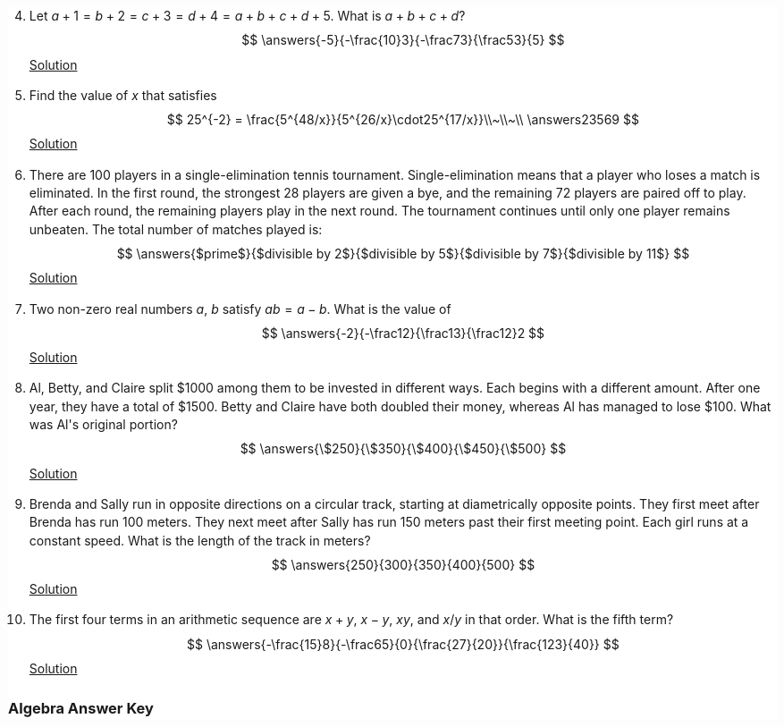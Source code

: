 4. Let $a+1=b+2=c+3=d+4=a+b+c+d+5$. What is $a+b+c+d$?
   $$
   \answers{-5}{-\frac{10}3}{-\frac73}{\frac53}{5}
   $$
   [Solution](https://artofproblemsolving.com/wiki/index.php/2002_AMC_10A_Problems/Problem_16) 
   
5. Find the value of $x$ that satisfies
   $$
   25^{-2} = \frac{5^{48/x}}{5^{26/x}\cdot25^{17/x}}\\~\\~\\
   \answers23569
   $$
   [Solution](https://artofproblemsolving.com/wiki/index.php/2003_AMC_10B_Problems/Problem_9)
   
6. There are $100$ players in a single-elimination tennis tournament. Single-elimination means that a player who loses a match is eliminated. In the first round, the strongest $28$ players are given a bye, and the remaining 72 players are paired off to play. After each round, the remaining players play in the next round. The tournament continues until only one player remains unbeaten. The total number of matches played is:
   $$
   \answers{$prime$}{$divisible by 2$}{$divisible by 5$}{$divisible by 7$}{$divisible by 11$}
   $$
   [Solution](https://artofproblemsolving.com/wiki/index.php/2003_AMC_10B_Problems/Problem_15)

7. Two non-zero real numbers $a,~b$ satisfy $ab=a-b$. What is the value of
   $$
   \answers{-2}{-\frac12}{\frac13}{\frac12}2
   $$
   [Solution](https://artofproblemsolving.com/wiki/index.php/2000_AMC_12_Problems/Problem_11)

8. Al, Betty, and Claire split $\$1000$ among them to be invested in different ways. Each begins with a different amount. After one year, they have a total of $\$1500$. Betty and Claire have both doubled their money, whereas Al has managed to lose $\$100$. What was Al's original portion?
   $$
   \answers{\$250}{\$350}{\$400}{\$450}{\$500}
   $$
   [Solution](https://artofproblemsolving.com/wiki/index.php/2003_AMC_10B_Problems/Problem_12)

9. Brenda and Sally run in opposite directions on a circular track, starting at diametrically opposite points. They first meet after Brenda has run 100 meters. They next meet after Sally has run 150 meters past their first meeting point. Each girl runs at a constant speed. What is the length of the track in meters?
   $$
   \answers{250}{300}{350}{400}{500}
   $$
   [Solution](https://artofproblemsolving.com/wiki/index.php/2004_AMC_10A_Problems/Problem_17)

10. The first four terms in an arithmetic sequence are $x+y$, $x-y$, $xy$, and $x/y$ in that order. What is the fifth term?
    $$
    \answers{-\frac{15}8}{-\frac65}{0}{\frac{27}{20}}{\frac{123}{40}}
    $$
    [Solution](https://artofproblemsolving.com/wiki/index.php/2003_AMC_10B_Problems/Problem_24)

### Algebra Answer Key

